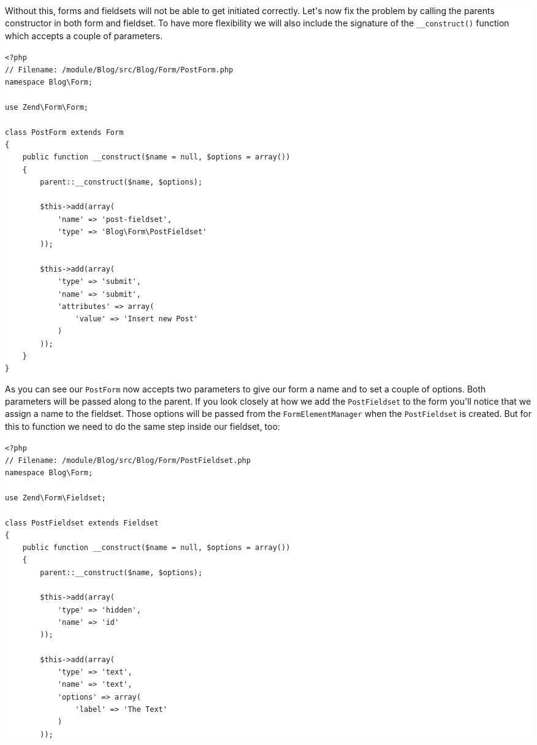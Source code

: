 Without this, forms and fieldsets will not be able to get initiated correctly. Let's now fix the problem by calling the parents constructor in both form and fieldset. To have more flexibility we will also include the signature of the `__construct()` function which accepts a couple of parameters.

~~~~ {.sourceCode .php}
<?php
// Filename: /module/Blog/src/Blog/Form/PostForm.php
namespace Blog\Form;

use Zend\Form\Form;

class PostForm extends Form
{
    public function __construct($name = null, $options = array())
    {
        parent::__construct($name, $options);

        $this->add(array(
            'name' => 'post-fieldset',
            'type' => 'Blog\Form\PostFieldset'
        ));

        $this->add(array(
            'type' => 'submit',
            'name' => 'submit',
            'attributes' => array(
                'value' => 'Insert new Post'
            )
        ));
    }
}
~~~~

As you can see our `PostForm` now accepts two parameters to give our form a name and to set a couple of options. Both parameters will be passed along to the parent. If you look closely at how we add the `PostFieldset` to the form you'll notice that we assign a name to the fieldset. Those options will be passed from the `FormElementManager` when the `PostFieldset` is created. But for this to function we need to do the same step inside our fieldset, too:

~~~~ {.sourceCode .php}
<?php
// Filename: /module/Blog/src/Blog/Form/PostFieldset.php
namespace Blog\Form;

use Zend\Form\Fieldset;

class PostFieldset extends Fieldset
{
    public function __construct($name = null, $options = array())
    {
        parent::__construct($name, $options);

        $this->add(array(
            'type' => 'hidden',
            'name' => 'id'
        ));

        $this->add(array(
            'type' => 'text',
            'name' => 'text',
            'options' => array(
                'label' => 'The Text'
            )
        ));

~~~~